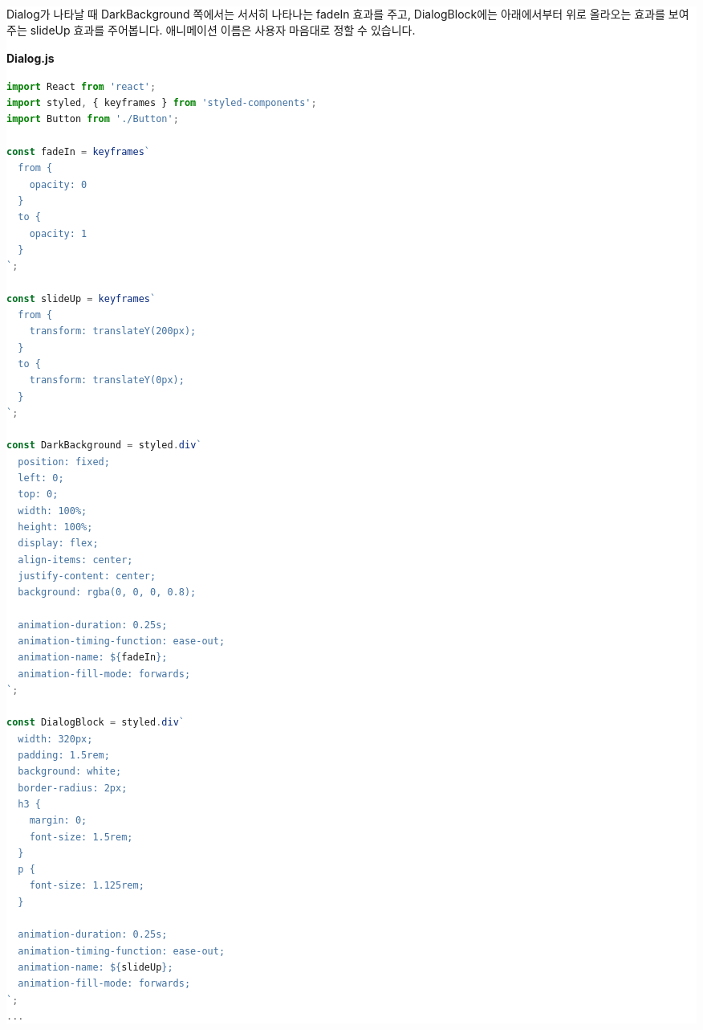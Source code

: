 Dialog가 나타날 때 DarkBackground 쪽에서는 서서히 나타나는 fadeIn 효과를 주고, DialogBlock에는 아래에서부터 위로 올라오는 효과를 보여주는 slideUp 효과를 주어봅니다. 애니메이션 이름은 사용자 마음대로 정할 수 있습니다.

**Dialog.js**

```javascript
import React from 'react';
import styled, { keyframes } from 'styled-components';
import Button from './Button';

const fadeIn = keyframes`
  from {
    opacity: 0
  }
  to {
    opacity: 1
  }
`;

const slideUp = keyframes`
  from {
    transform: translateY(200px);
  }
  to {
    transform: translateY(0px);
  }
`;

const DarkBackground = styled.div`
  position: fixed;
  left: 0;
  top: 0;
  width: 100%;
  height: 100%;
  display: flex;
  align-items: center;
  justify-content: center;
  background: rgba(0, 0, 0, 0.8);

  animation-duration: 0.25s;
  animation-timing-function: ease-out;
  animation-name: ${fadeIn};
  animation-fill-mode: forwards;
`;

const DialogBlock = styled.div`
  width: 320px;
  padding: 1.5rem;
  background: white;
  border-radius: 2px;
  h3 {
    margin: 0;
    font-size: 1.5rem;
  }
  p {
    font-size: 1.125rem;
  }

  animation-duration: 0.25s;
  animation-timing-function: ease-out;
  animation-name: ${slideUp};
  animation-fill-mode: forwards;
`;
...
```